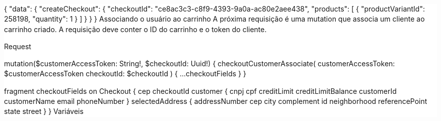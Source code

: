 {
  "data": {
    "createCheckout": {
      "checkoutId": "ce8ac3c3-c8f9-4393-9a0a-ac80e2aee438",
      "products": [
        {
          "productVariantId": 258198,
          "quantity": 1
        }
      ]
    }
  }
}
Associando o usuário ao carrinho
A próxima requisição é uma mutation que associa um cliente ao carrinho criado. A requisição deve conter o ID do carrinho e o token do cliente.

Request

mutation($customerAccessToken: String!, $checkoutId: Uuid!) {
  checkoutCustomerAssociate(
    customerAccessToken: $customerAccessToken
    checkoutId: $checkoutId
  ) {
    ...checkoutFields
  }
}

fragment checkoutFields on Checkout {
  cep
  checkoutId
  customer {
    cnpj
    cpf
    creditLimit
    creditLimitBalance
    customerId
    customerName
    email
    phoneNumber
  }
  selectedAddress {
    addressNumber
    cep
    city
    complement
    id
    neighborhood
    referencePoint
    state
    street
  }
}
Variáveis
